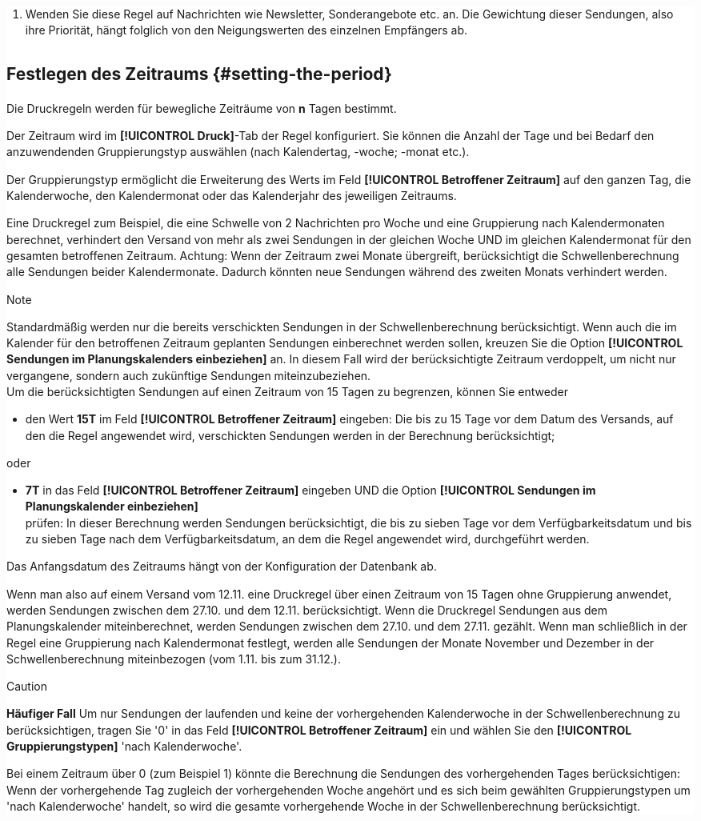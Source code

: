 1. Wenden Sie diese Regel auf Nachrichten wie Newsletter, Sonderangebote etc. an. Die Gewichtung dieser Sendungen, also ihre Priorität, hängt folglich von den Neigungswerten des einzelnen Empfängers ab.

## Festlegen des Zeitraums {#setting-the-period}

Die Druckregeln werden für bewegliche Zeiträume von **n** Tagen bestimmt.

Der Zeitraum wird im **[!UICONTROL Druck]**-Tab der Regel konfiguriert. Sie können die Anzahl der Tage und bei Bedarf den anzuwendenden Gruppierungstyp auswählen (nach Kalendertag, -woche; -monat etc.).

Der Gruppierungstyp ermöglicht die Erweiterung des Werts im Feld **[!UICONTROL Betroffener Zeitraum]** auf den ganzen Tag, die Kalenderwoche, den Kalendermonat oder das Kalenderjahr des jeweiligen Zeitraums.

Eine Druckregel zum Beispiel, die eine Schwelle von 2 Nachrichten pro Woche und eine Gruppierung nach Kalendermonaten berechnet, verhindert den Versand von mehr als zwei Sendungen in der gleichen Woche UND im gleichen Kalendermonat für den gesamten betroffenen Zeitraum. Achtung: Wenn der Zeitraum zwei Monate übergreift, berücksichtigt die Schwellenberechnung alle Sendungen beider Kalendermonate. Dadurch könnten neue Sendungen während des zweiten Monats verhindert werden.

>[!NOTE]
>
>Standardmäßig werden nur die bereits verschickten Sendungen in der Schwellenberechnung berücksichtigt. Wenn auch die im Kalender für den betroffenen Zeitraum geplanten Sendungen einberechnet werden sollen, kreuzen Sie die Option **[!UICONTROL Sendungen im Planungskalenders einbeziehen]** an. In diesem Fall wird der berücksichtigte Zeitraum verdoppelt, um nicht nur vergangene, sondern auch zukünftige Sendungen miteinzubeziehen.\
>Um die berücksichtigten Sendungen auf einen Zeitraum von 15 Tagen zu begrenzen, können Sie entweder
>
>* den Wert **15T** im Feld **[!UICONTROL Betroffener Zeitraum]** eingeben: Die bis zu 15 Tage vor dem Datum des Versands, auf den die Regel angewendet wird, verschickten Sendungen werden in der Berechnung berücksichtigt;
>
>  oder
>
>* **7T** in das Feld **[!UICONTROL Betroffener Zeitraum]** eingeben UND die Option **[!UICONTROL Sendungen im Planungskalender einbeziehen]**\
   >prüfen: In dieser Berechnung werden Sendungen berücksichtigt, die bis zu sieben Tage vor dem Verfügbarkeitsdatum und bis zu sieben Tage nach dem Verfügbarkeitsdatum, an dem die Regel angewendet wird, durchgeführt werden.
>
>Das Anfangsdatum des Zeitraums hängt von der Konfiguration der Datenbank ab.

Wenn man also auf einem Versand vom 12.11. eine Druckregel über einen Zeitraum von 15 Tagen ohne Gruppierung anwendet, werden Sendungen zwischen dem 27.10. und dem 12.11. berücksichtigt. Wenn die Druckregel Sendungen aus dem Planungskalender miteinberechnet, werden Sendungen zwischen dem 27.10. und dem 27.11. gezählt. Wenn man schließlich in der Regel eine Gruppierung nach Kalendermonat festlegt, werden alle Sendungen der Monate November und Dezember in der Schwellenberechnung miteinbezogen (vom 1.11. bis zum 31.12.).

>[!CAUTION]
>
>**Häufiger Fall**
>Um nur Sendungen der laufenden und keine der vorhergehenden Kalenderwoche in der Schwellenberechnung zu berücksichtigen, tragen Sie &#39;0&#39; in das Feld **[!UICONTROL Betroffener Zeitraum]** ein und wählen Sie den **[!UICONTROL Gruppierungstypen]** &#39;nach Kalenderwoche&#39;.
> 
>Bei einem Zeitraum über 0 (zum Beispiel 1) könnte die Berechnung die Sendungen des vorhergehenden Tages berücksichtigen: Wenn der vorhergehende Tag zugleich der vorhergehenden Woche angehört und es sich beim gewählten Gruppierungstypen um &#39;nach Kalenderwoche&#39; handelt, so wird die gesamte vorhergehende Woche in der Schwellenberechnung berücksichtigt.
